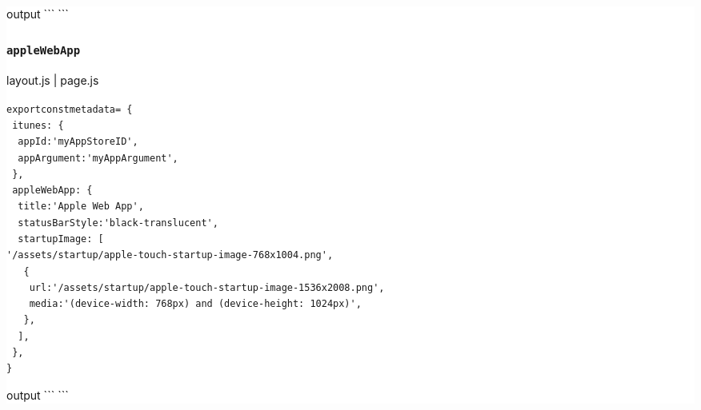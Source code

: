<head> output
```
<metaname="google-site-verification"content="google" />
<metaname="y_key"content="yahoo" />
<metaname="yandex-verification"content="yandex" />
<metaname="me"content="my-email" />
<metaname="me"content="my-link" />
```

### `appleWebApp`
layout.js | page.js
```
exportconstmetadata= {
 itunes: {
  appId:'myAppStoreID',
  appArgument:'myAppArgument',
 },
 appleWebApp: {
  title:'Apple Web App',
  statusBarStyle:'black-translucent',
  startupImage: [
'/assets/startup/apple-touch-startup-image-768x1004.png',
   {
    url:'/assets/startup/apple-touch-startup-image-1536x2008.png',
    media:'(device-width: 768px) and (device-height: 1024px)',
   },
  ],
 },
}
```

<head> output
```
<meta
name="apple-itunes-app"
content="app-id=myAppStoreID, app-argument=myAppArgument"
/>
<metaname="mobile-web-app-capable"content="yes" />
<metaname="apple-mobile-web-app-title"content="Apple Web App" />
<link
href="/assets/startup/apple-touch-startup-image-768x1004.png"
rel="apple-touch-startup-image"
/>
<link
href="/assets/startup/apple-touch-startup-image-1536x2008.png"
media="(device-width: 768px) and (device-height: 1024px)"
rel="apple-touch-startup-image"
/>
<meta
name="apple-mobile-web-app-status-bar-style"
content="black-translucent"
/>
```
